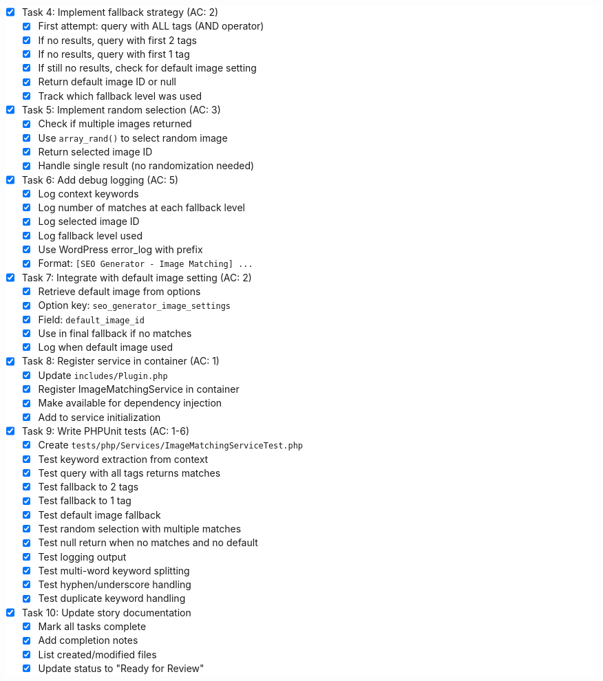 - [x] Task 4: Implement fallback strategy (AC: 2)
  - [x] First attempt: query with ALL tags (AND operator)
  - [x] If no results, query with first 2 tags
  - [x] If no results, query with first 1 tag
  - [x] If still no results, check for default image setting
  - [x] Return default image ID or null
  - [x] Track which fallback level was used

- [x] Task 5: Implement random selection (AC: 3)
  - [x] Check if multiple images returned
  - [x] Use `array_rand()` to select random image
  - [x] Return selected image ID
  - [x] Handle single result (no randomization needed)

- [x] Task 6: Add debug logging (AC: 5)
  - [x] Log context keywords
  - [x] Log number of matches at each fallback level
  - [x] Log selected image ID
  - [x] Log fallback level used
  - [x] Use WordPress error_log with prefix
  - [x] Format: `[SEO Generator - Image Matching] ...`

- [x] Task 7: Integrate with default image setting (AC: 2)
  - [x] Retrieve default image from options
  - [x] Option key: `seo_generator_image_settings`
  - [x] Field: `default_image_id`
  - [x] Use in final fallback if no matches
  - [x] Log when default image used

- [x] Task 8: Register service in container (AC: 1)
  - [x] Update `includes/Plugin.php`
  - [x] Register ImageMatchingService in container
  - [x] Make available for dependency injection
  - [x] Add to service initialization

- [x] Task 9: Write PHPUnit tests (AC: 1-6)
  - [x] Create `tests/php/Services/ImageMatchingServiceTest.php`
  - [x] Test keyword extraction from context
  - [x] Test query with all tags returns matches
  - [x] Test fallback to 2 tags
  - [x] Test fallback to 1 tag
  - [x] Test default image fallback
  - [x] Test random selection with multiple matches
  - [x] Test null return when no matches and no default
  - [x] Test logging output
  - [x] Test multi-word keyword splitting
  - [x] Test hyphen/underscore handling
  - [x] Test duplicate keyword handling

- [x] Task 10: Update story documentation
  - [x] Mark all tasks complete
  - [x] Add completion notes
  - [x] List created/modified files
  - [x] Update status to "Ready for Review"
